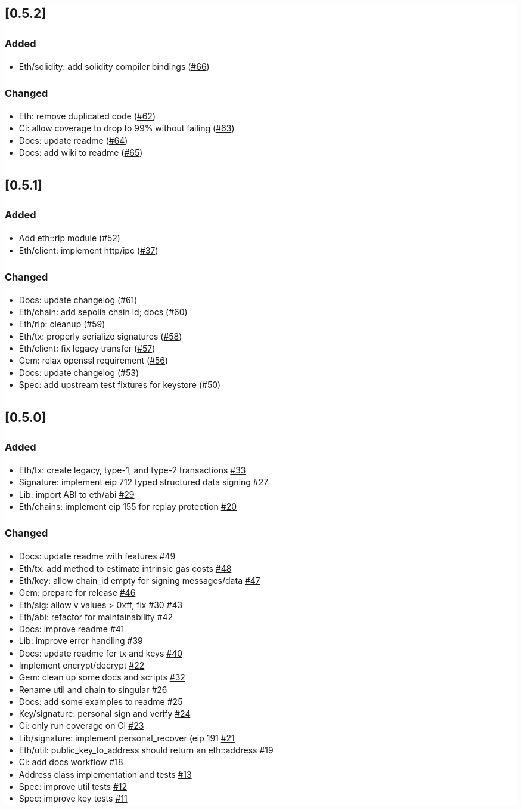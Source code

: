 ## [0.5.2]
### Added
- Eth/solidity: add solidity compiler bindings ([#66](https://github.com/q9f/eth.rb/pull/66))

### Changed
- Eth: remove duplicated code ([#62](https://github.com/q9f/eth.rb/pull/62))
- Ci: allow coverage to drop to 99% without failing ([#63](https://github.com/q9f/eth.rb/pull/63))
- Docs: update readme ([#64](https://github.com/q9f/eth.rb/pull/64))
- Docs: add wiki to readme ([#65](https://github.com/q9f/eth.rb/pull/65))

## [0.5.1]
### Added
- Add eth::rlp module ([#52](https://github.com/q9f/eth.rb/pull/52))
- Eth/client: implement http/ipc ([#37](https://github.com/q9f/eth.rb/pull/37))

### Changed
- Docs: update changelog ([#61](https://github.com/q9f/eth.rb/pull/61))
- Eth/chain: add sepolia chain id; docs ([#60](https://github.com/q9f/eth.rb/pull/60))
- Eth/rlp: cleanup ([#59](https://github.com/q9f/eth.rb/pull/59))
- Eth/tx: properly serialize signatures ([#58](https://github.com/q9f/eth.rb/pull/58))
- Eth/client: fix legacy transfer ([#57](https://github.com/q9f/eth.rb/pull/57))
- Gem: relax openssl requirement ([#56](https://github.com/q9f/eth.rb/pull/56))
- Docs: update changelog ([#53](https://github.com/q9f/eth.rb/pull/53))
- Spec: add upstream test fixtures for keystore ([#50](https://github.com/q9f/eth.rb/pull/50))

## [0.5.0]
### Added
- Eth/tx: create legacy, type-1, and type-2 transactions [#33](https://github.com/q9f/eth.rb/pull/33)
- Signature: implement eip 712 typed structured data signing [#27](https://github.com/q9f/eth.rb/pull/27)
- Lib: import ABI to eth/abi [#29](https://github.com/q9f/eth.rb/pull/29)
- Eth/chains: implement eip 155 for replay protection [#20](https://github.com/q9f/eth.rb/pull/20)

### Changed
- Docs: update readme with features [#49](https://github.com/q9f/eth.rb/pull/49)
- Eth/tx: add method to estimate intrinsic gas costs [#48](https://github.com/q9f/eth.rb/pull/48)
- Eth/key: allow chain_id empty for signing messages/data [#47](https://github.com/q9f/eth.rb/pull/47)
- Gem: prepare for release [#46](https://github.com/q9f/eth.rb/pull/46)
- Eth/sig: allow v values > 0xff, fix #30 [#43](https://github.com/q9f/eth.rb/pull/43)
- Eth/abi: refactor for maintainability [#42](https://github.com/q9f/eth.rb/pull/42)
- Docs: improve readme [#41](https://github.com/q9f/eth.rb/pull/41)
- Lib: improve error handling [#39](https://github.com/q9f/eth.rb/pull/39)
- Docs: update readme for tx and keys [#40](https://github.com/q9f/eth.rb/pull/40)
- Implement encrypt/decrypt [#22](https://github.com/q9f/eth.rb/pull/22)
- Gem: clean up some docs and scripts [#32](https://github.com/q9f/eth.rb/pull/32)
- Rename util and chain to singular [#26](https://github.com/q9f/eth.rb/pull/26)
- Docs: add some examples to readme [#25](https://github.com/q9f/eth.rb/pull/25)
- Key/signature: personal sign and verify [#24](https://github.com/q9f/eth.rb/pull/24)
- Ci: only run coverage on CI [#23](https://github.com/q9f/eth.rb/pull/23)
- Lib/signature: implement personal_recover (eip 191 [#21](https://github.com/q9f/eth.rb/pull/21)
- Eth/util: public_key_to_address should return an eth::address [#19](https://github.com/q9f/eth.rb/pull/19)
- Ci: add docs workflow [#18](https://github.com/q9f/eth.rb/pull/18)
- Address class implementation and tests [#13](https://github.com/q9f/eth.rb/pull/13)
- Spec: improve util tests [#12](https://github.com/q9f/eth.rb/pull/12)
- Spec: improve key tests [#11](https://github.com/q9f/eth.rb/pull/11)